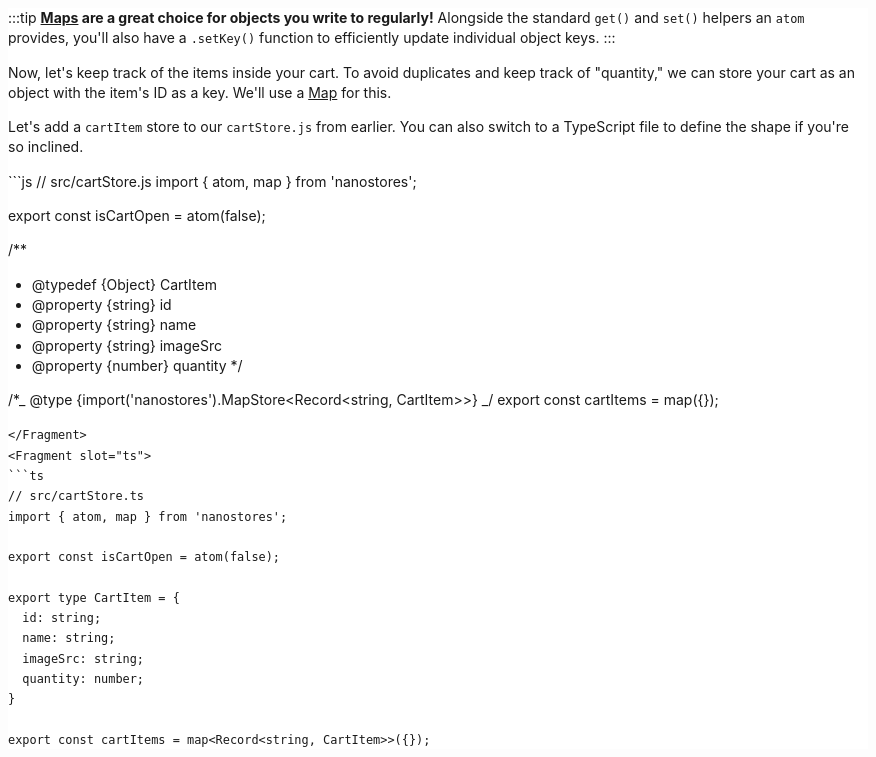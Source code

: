 :::tip
**[Maps](https://github.com/nanostores/nanostores#maps) are a great choice for objects you write to regularly!** Alongside the standard `get()` and `set()` helpers an `atom` provides, you'll also have a `.setKey()` function to efficiently update individual object keys.
:::

Now, let's keep track of the items inside your cart. To avoid duplicates and keep track of "quantity," we can store your cart as an object with the item's ID as a key. We'll use a [Map](https://github.com/nanostores/nanostores#maps) for this.

Let's add a `cartItem` store to our `cartStore.js` from earlier. You can also switch to a TypeScript file to define the shape if you're so inclined.

<JavascriptFlavorTabs>
  <Fragment slot="js">
  ```js
  // src/cartStore.js
  import { atom, map } from 'nanostores';

export const isCartOpen = atom(false);

/\*\*

- @typedef {Object} CartItem
- @property {string} id
- @property {string} name
- @property {string} imageSrc
- @property {number} quantity
  \*/

/\*_ @type {import('nanostores').MapStore<Record<string, CartItem>>} _/
export const cartItems = map({});

````
</Fragment>
<Fragment slot="ts">
```ts
// src/cartStore.ts
import { atom, map } from 'nanostores';

export const isCartOpen = atom(false);

export type CartItem = {
  id: string;
  name: string;
  imageSrc: string;
  quantity: number;
}

export const cartItems = map<Record<string, CartItem>>({});
````

  </Fragment>
</JavascriptFlavorTabs>
